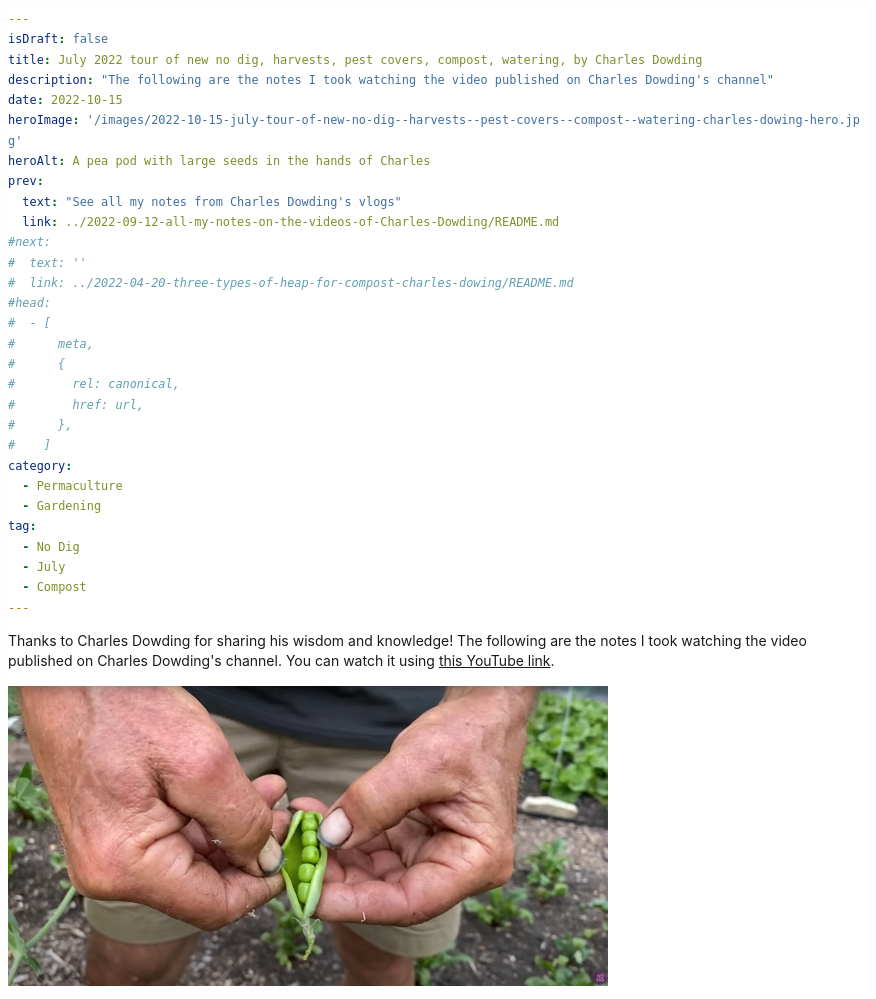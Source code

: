 ```yaml
---
isDraft: false
title: July 2022 tour of new no dig, harvests, pest covers, compost, watering, by Charles Dowding
description: "The following are the notes I took watching the video published on Charles Dowding's channel"
date: 2022-10-15
heroImage: '/images/2022-10-15-july-tour-of-new-no-dig--harvests--pest-covers--compost--watering-charles-dowing-hero.jpg'
heroAlt: A pea pod with large seeds in the hands of Charles
prev:
  text: "See all my notes from Charles Dowding's vlogs"
  link: ../2022-09-12-all-my-notes-on-the-videos-of-Charles-Dowding/README.md
#next:
#  text: ''
#  link: ../2022-04-20-three-types-of-heap-for-compost-charles-dowing/README.md
#head:
#  - [
#      meta,
#      {
#        rel: canonical,
#        href: url,
#      },
#    ]
category:
  - Permaculture
  - Gardening
tag:
  - No Dig
  - July
  - Compost
---
```


Thanks to Charles Dowding for sharing his wisdom and knowledge!
The following are the notes I took watching the video published on Charles Dowding's channel.
You can watch it using [this YouTube link](https://www.youtube.com/watch?v=tzjdcDQ7A8E).

![A pea pod with large seeds in the hands of Charles](./images/2022-10-15-july-tour-of-new-no-dig--harvests--pest-covers--compost--watering-charles-dowing-hero.jpg)
